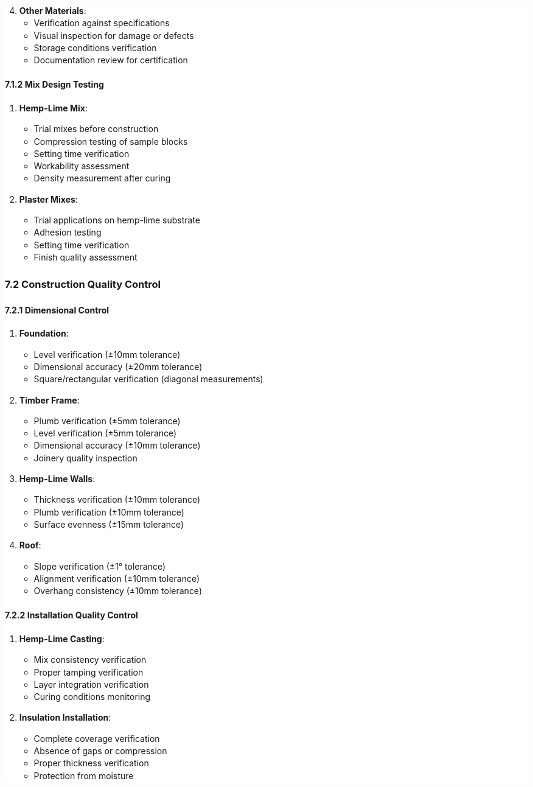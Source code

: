 4. **Other Materials**:
   - Verification against specifications
   - Visual inspection for damage or defects
   - Storage conditions verification
   - Documentation review for certification

#### 7.1.2 Mix Design Testing

1. **Hemp-Lime Mix**:
   - Trial mixes before construction
   - Compression testing of sample blocks
   - Setting time verification
   - Workability assessment
   - Density measurement after curing

2. **Plaster Mixes**:
   - Trial applications on hemp-lime substrate
   - Adhesion testing
   - Setting time verification
   - Finish quality assessment

### 7.2 Construction Quality Control

#### 7.2.1 Dimensional Control

1. **Foundation**:
   - Level verification (±10mm tolerance)
   - Dimensional accuracy (±20mm tolerance)
   - Square/rectangular verification (diagonal measurements)

2. **Timber Frame**:
   - Plumb verification (±5mm tolerance)
   - Level verification (±5mm tolerance)
   - Dimensional accuracy (±10mm tolerance)
   - Joinery quality inspection

3. **Hemp-Lime Walls**:
   - Thickness verification (±10mm tolerance)
   - Plumb verification (±10mm tolerance)
   - Surface evenness (±15mm tolerance)

4. **Roof**:
   - Slope verification (±1° tolerance)
   - Alignment verification (±10mm tolerance)
   - Overhang consistency (±10mm tolerance)

#### 7.2.2 Installation Quality Control

1. **Hemp-Lime Casting**:
   - Mix consistency verification
   - Proper tamping verification
   - Layer integration verification
   - Curing conditions monitoring

2. **Insulation Installation**:
   - Complete coverage verification
   - Absence of gaps or compression
   - Proper thickness verification
   - Protection from moisture
